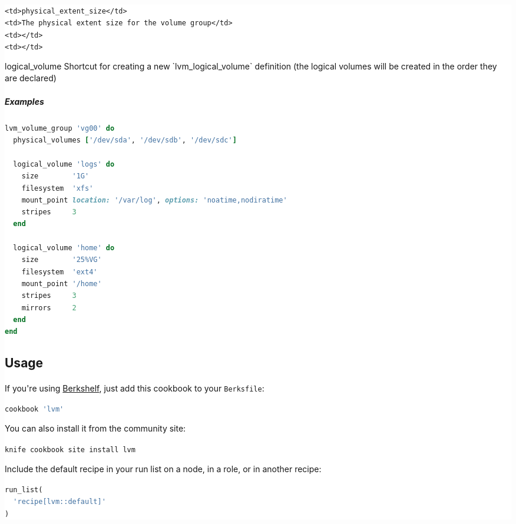     <td>physical_extent_size</td>
    <td>The physical extent size for the volume group</td>
    <td></td>
    <td></td>
  </tr>
  <tr>
    <td>logical_volume</td>
    <td>Shortcut for creating a new `lvm_logical_volume` definition (the logical volumes will be created in the order they are declared)</td>
    <td></td>
    <td></td>
  </tr>
</table>

##### Examples
```ruby
lvm_volume_group 'vg00' do
  physical_volumes ['/dev/sda', '/dev/sdb', '/dev/sdc']

  logical_volume 'logs' do
    size        '1G'
    filesystem  'xfs'
    mount_point location: '/var/log', options: 'noatime,nodiratime'
    stripes     3
  end

  logical_volume 'home' do
    size        '25%VG'
    filesystem  'ext4'
    mount_point '/home'
    stripes     3
    mirrors     2
  end
end
```


Usage
-----
If you're using [Berkshelf](http://berkshelf.com), just add this cookbook to your `Berksfile`:

```ruby
cookbook 'lvm'
```

You can also install it from the community site:

```ruby
knife cookbook site install lvm
```

Include the default recipe in your run list on a node, in a role, or in another recipe:

```ruby
run_list(
  'recipe[lvm::default]'
)
```

